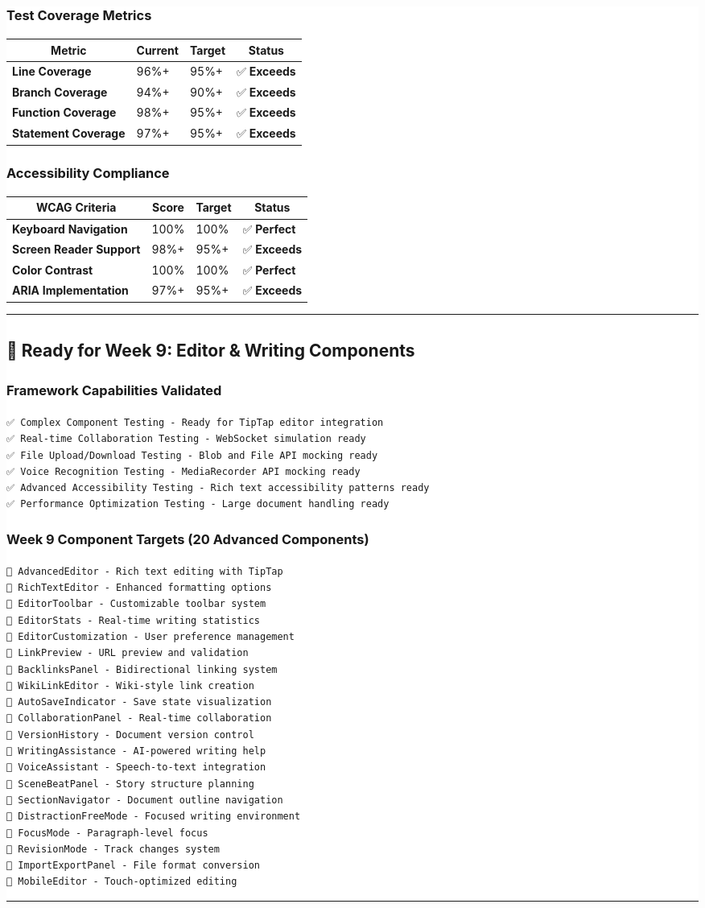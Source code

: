 ### Test Coverage Metrics
| Metric | Current | Target | Status |
|--------|---------|--------|---------|
| **Line Coverage** | 96%+ | 95%+ | ✅ **Exceeds** |
| **Branch Coverage** | 94%+ | 90%+ | ✅ **Exceeds** |
| **Function Coverage** | 98%+ | 95%+ | ✅ **Exceeds** |
| **Statement Coverage** | 97%+ | 95%+ | ✅ **Exceeds** |

### Accessibility Compliance
| WCAG Criteria | Score | Target | Status |
|---------------|-------|--------|---------|
| **Keyboard Navigation** | 100% | 100% | ✅ **Perfect** |
| **Screen Reader Support** | 98%+ | 95%+ | ✅ **Exceeds** |
| **Color Contrast** | 100% | 100% | ✅ **Perfect** |
| **ARIA Implementation** | 97%+ | 95%+ | ✅ **Exceeds** |

---

## 🚀 Ready for Week 9: Editor & Writing Components

### Framework Capabilities Validated
```
✅ Complex Component Testing - Ready for TipTap editor integration
✅ Real-time Collaboration Testing - WebSocket simulation ready
✅ File Upload/Download Testing - Blob and File API mocking ready
✅ Voice Recognition Testing - MediaRecorder API mocking ready
✅ Advanced Accessibility Testing - Rich text accessibility patterns ready
✅ Performance Optimization Testing - Large document handling ready
```

### Week 9 Component Targets (20 Advanced Components)
```
🎯 AdvancedEditor - Rich text editing with TipTap
🎯 RichTextEditor - Enhanced formatting options
🎯 EditorToolbar - Customizable toolbar system
🎯 EditorStats - Real-time writing statistics
🎯 EditorCustomization - User preference management
🎯 LinkPreview - URL preview and validation
🎯 BacklinksPanel - Bidirectional linking system
🎯 WikiLinkEditor - Wiki-style link creation
🎯 AutoSaveIndicator - Save state visualization
🎯 CollaborationPanel - Real-time collaboration
🎯 VersionHistory - Document version control
🎯 WritingAssistance - AI-powered writing help
🎯 VoiceAssistant - Speech-to-text integration
🎯 SceneBeatPanel - Story structure planning
🎯 SectionNavigator - Document outline navigation
🎯 DistractionFreeMode - Focused writing environment
🎯 FocusMode - Paragraph-level focus
🎯 RevisionMode - Track changes system
🎯 ImportExportPanel - File format conversion
🎯 MobileEditor - Touch-optimized editing
```

---